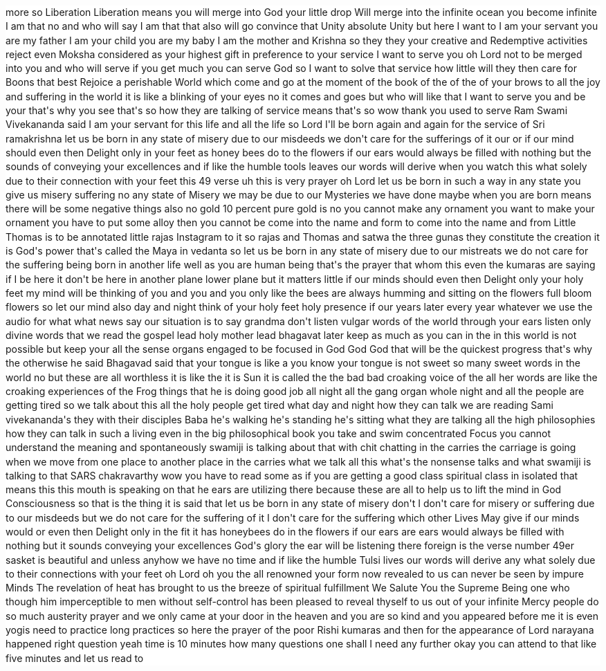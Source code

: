 more so Liberation Liberation means you will merge into God your little drop Will merge into the infinite ocean you become infinite I am that no and who will say I am that that also will go convince that Unity absolute Unity but here I want to I am your servant you are my father I am your child you are my baby I am the mother and Krishna so they they your creative and Redemptive activities reject even Moksha considered as your highest gift in preference to your service I want to serve you oh Lord not to be merged into you and who will serve if you get much you can serve God so I want to solve that service how little will they then care for Boons that best Rejoice a perishable World which come and go at the moment of the book of the of the of your brows to all the joy and suffering in the world it is like a blinking of your eyes no it comes and goes but who will like that I want to serve you and be your that's why you see that's so how they are talking of service means that's so wow thank you used to serve Ram Swami Vivekananda said I am your servant for this life and all the life so Lord I'll be born again and again for the service of Sri ramakrishna let us be born in any state of misery due to our misdeeds we don't care for the sufferings of it our or if our mind should even then Delight only in your feet as honey bees do to the flowers if our ears would always be filled with nothing but the sounds of conveying your excellences and if like the humble tools leaves our words will derive when you watch this what solely due to their connection with your feet this 49 verse uh this is very prayer oh Lord let us be born in such a way in any state you give us misery suffering no any state of Misery we may be due to our Mysteries we have done maybe when you are born means there will be some negative things also no gold 10 percent pure gold is no you cannot make any ornament you want to make your ornament you have to put some alloy then you cannot be come into the name and form to come into the name and from Little Thomas is to be annotated little rajas Instagram to it so rajas and Thomas and satwa the three gunas they constitute the creation it is God's power that's called the Maya in vedanta so let us be born in any state of misery due to our mistreats we do not care for the suffering being born in another life well as you are human being that's the prayer that whom this even the kumaras are saying if I be here it don't be here in another plane lower plane but it matters little if our minds should even then Delight only your holy feet my mind will be thinking of you and you and you only like the bees are always humming and sitting on the flowers full bloom flowers so let our mind also day and night think of your holy feet holy presence if our years later every year whatever we use the audio for what what news say our situation is to say grandma don't listen vulgar words of the world through your ears listen only divine words that we read the gospel lead holy mother lead bhagavat later keep as much as you can in the in this world is not possible but keep your all the sense organs engaged to be focused in God God God that will be the quickest progress that's why the otherwise he said Bhagavad said that your tongue is like a you know your tongue is not sweet so many sweet words in the world no but these are all worthless it is like the it is Sun it is called the the bad bad croaking voice of the all her words are like the croaking experiences of the Frog things that he is doing good job all night all the gang organ whole night and all the people are getting tired so we talk about this all the holy people get tired what day and night how they can talk we are reading Sami vivekananda's they with their disciples Baba he's walking he's standing he's sitting what they are talking all the high philosophies how they can talk in such a living even in the big philosophical book you take and swim concentrated Focus you cannot understand the meaning and spontaneously swamiji is talking about that with chit chatting in the carries the carriage is going when we move from one place to another place in the carries what we talk all this what's the nonsense talks and what swamiji is talking to that SARS chakravarthy wow you have to read some as if you are getting a good class spiritual class in isolated that means this this mouth is speaking on that he ears are utilizing there because these are all to help us to lift the mind in God Consciousness so that is the thing it is said that let us be born in any state of misery don't I don't care for misery or suffering due to our misdeeds but we do not care for the suffering of it I don't care for the suffering which other Lives May give if our minds would or even then Delight only in the fit it has honeybees do in the flowers if our ears are ears would always be filled with nothing but it sounds conveying your excellences God's glory the ear will be listening there foreign is the verse number 49er sasket is beautiful and unless anyhow we have no time and if like the humble Tulsi lives our words will derive any what solely due to their connections with your feet oh Lord oh you the all renowned your form now revealed to us can never be seen by impure Minds The revelation of heat has brought to us the breeze of spiritual fulfillment We Salute You the Supreme Being one who though him imperceptible to men without self-control has been pleased to reveal thyself to us out of your infinite Mercy people do so much austerity prayer and we only came at your door in the heaven and you are so kind and you appeared before me it is even yogis need to practice long practices so here the prayer of the poor Rishi kumaras and then for the appearance of Lord narayana happened right question yeah time is 10 minutes how many questions one shall I need any further okay you can attend to that like five minutes and let us read to